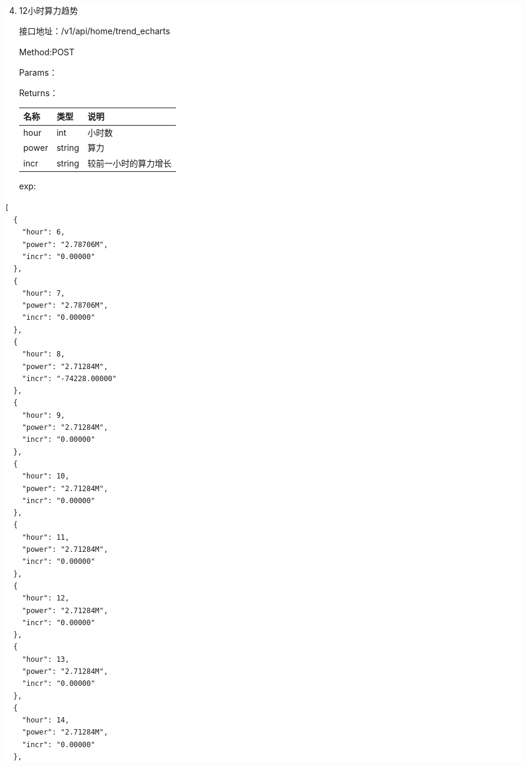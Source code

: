 4. 12小时算力趋势

   接口地址：/v1/api/home/trend_echarts

   Method:POST

   Params：

   Returns：

   | 名称 | 类型 | 说明 |
   | --- | --- | --- |
   |  hour|  int| 小时数 |
   |power| string| 算力|
   |incr| string | 较前一小时的算力增长|

   exp:

```
[
  {
    "hour": 6,
    "power": "2.78706M",
    "incr": "0.00000"
  },
  {
    "hour": 7,
    "power": "2.78706M",
    "incr": "0.00000"
  },
  {
    "hour": 8,
    "power": "2.71284M",
    "incr": "-74228.00000"
  },
  {
    "hour": 9,
    "power": "2.71284M",
    "incr": "0.00000"
  },
  {
    "hour": 10,
    "power": "2.71284M",
    "incr": "0.00000"
  },
  {
    "hour": 11,
    "power": "2.71284M",
    "incr": "0.00000"
  },
  {
    "hour": 12,
    "power": "2.71284M",
    "incr": "0.00000"
  },
  {
    "hour": 13,
    "power": "2.71284M",
    "incr": "0.00000"
  },
  {
    "hour": 14,
    "power": "2.71284M",
    "incr": "0.00000"
  },
```